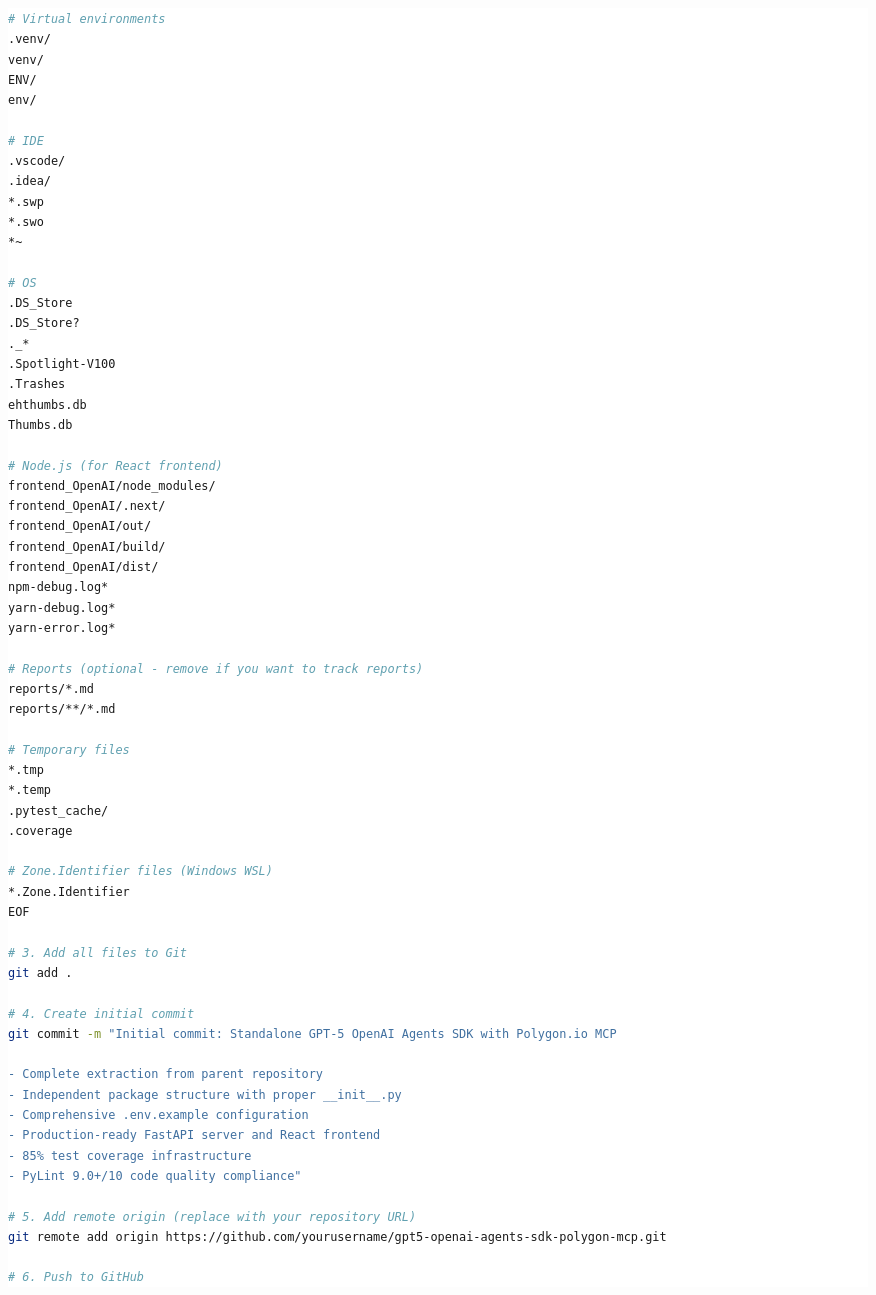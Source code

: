 ```bash
# Virtual environments
.venv/
venv/
ENV/
env/

# IDE
.vscode/
.idea/
*.swp
*.swo
*~

# OS
.DS_Store
.DS_Store?
._*
.Spotlight-V100
.Trashes
ehthumbs.db
Thumbs.db

# Node.js (for React frontend)
frontend_OpenAI/node_modules/
frontend_OpenAI/.next/
frontend_OpenAI/out/
frontend_OpenAI/build/
frontend_OpenAI/dist/
npm-debug.log*
yarn-debug.log*
yarn-error.log*

# Reports (optional - remove if you want to track reports)
reports/*.md
reports/**/*.md

# Temporary files
*.tmp
*.temp
.pytest_cache/
.coverage

# Zone.Identifier files (Windows WSL)
*.Zone.Identifier
EOF

# 3. Add all files to Git
git add .

# 4. Create initial commit
git commit -m "Initial commit: Standalone GPT-5 OpenAI Agents SDK with Polygon.io MCP

- Complete extraction from parent repository
- Independent package structure with proper __init__.py
- Comprehensive .env.example configuration
- Production-ready FastAPI server and React frontend
- 85% test coverage infrastructure
- PyLint 9.0+/10 code quality compliance"

# 5. Add remote origin (replace with your repository URL)
git remote add origin https://github.com/yourusername/gpt5-openai-agents-sdk-polygon-mcp.git

# 6. Push to GitHub
```